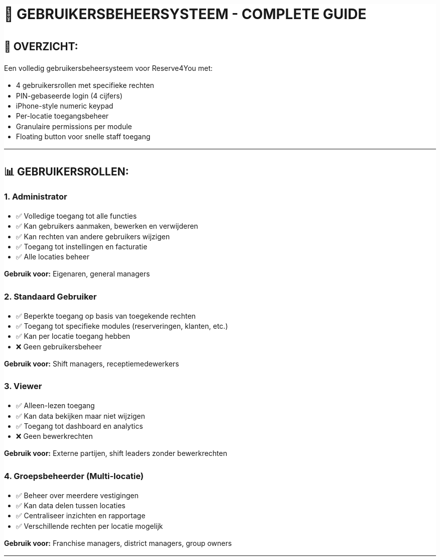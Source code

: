 # 👥 GEBRUIKERSBEHEERSYSTEEM - COMPLETE GUIDE

## 🎯 **OVERZICHT:**

Een volledig gebruikersbeheersysteem voor Reserve4You met:
- 4 gebruikersrollen met specifieke rechten
- PIN-gebaseerde login (4 cijfers)
- iPhone-style numeric keypad
- Per-locatie toegangsbeheer
- Granulaire permissions per module
- Floating button voor snelle staff toegang

---

## 📊 **GEBRUIKERSROLLEN:**

### **1. Administrator**
- ✅ Volledige toegang tot alle functies
- ✅ Kan gebruikers aanmaken, bewerken en verwijderen
- ✅ Kan rechten van andere gebruikers wijzigen
- ✅ Toegang tot instellingen en facturatie
- ✅ Alle locaties beheer

**Gebruik voor:** Eigenaren, general managers

### **2. Standaard Gebruiker**
- ✅ Beperkte toegang op basis van toegekende rechten
- ✅ Toegang tot specifieke modules (reserveringen, klanten, etc.)
- ✅ Kan per locatie toegang hebben
- ❌ Geen gebruikersbeheer

**Gebruik voor:** Shift managers, receptiemedewerkers

### **3. Viewer**
- ✅ Alleen-lezen toegang
- ✅ Kan data bekijken maar niet wijzigen
- ✅ Toegang tot dashboard en analytics
- ❌ Geen bewerkrechten

**Gebruik voor:** Externe partijen, shift leaders zonder bewerkrechten

### **4. Groepsbeheerder (Multi-locatie)**
- ✅ Beheer over meerdere vestigingen
- ✅ Kan data delen tussen locaties
- ✅ Centraliseer inzichten en rapportage
- ✅ Verschillende rechten per locatie mogelijk

**Gebruik voor:** Franchise managers, district managers, group owners

---
